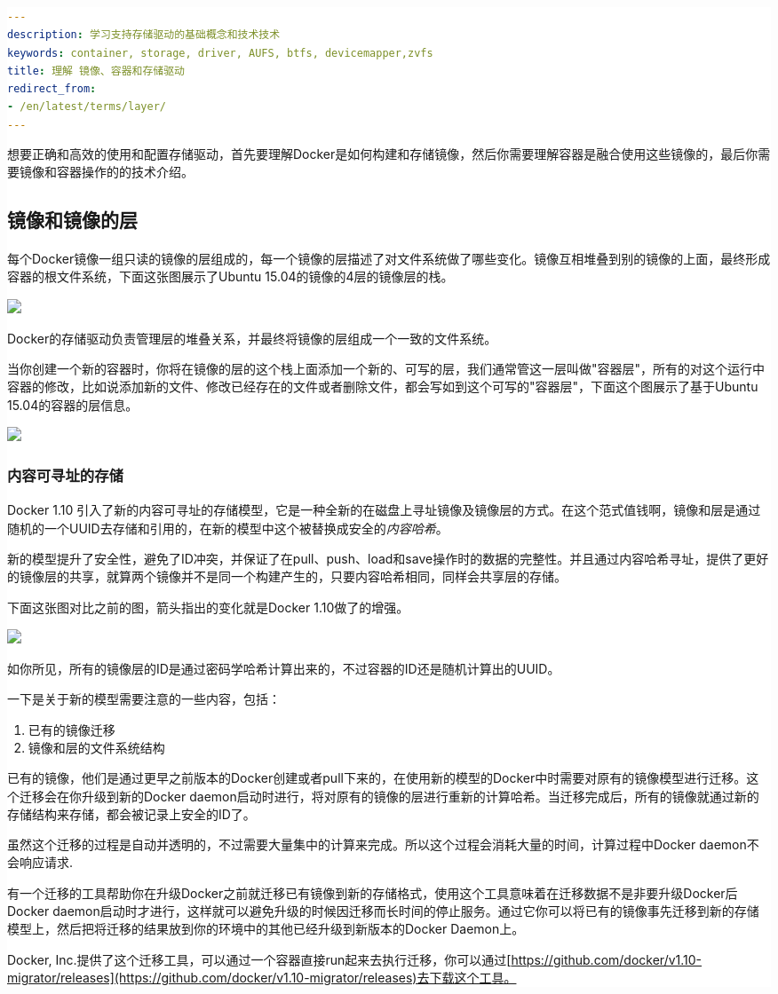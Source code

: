 ```yaml
---
description: 学习支持存储驱动的基础概念和技术技术  
keywords: container, storage, driver, AUFS, btfs, devicemapper,zvfs
title: 理解 镜像、容器和存储驱动
redirect_from:
- /en/latest/terms/layer/
---
```


想要正确和高效的使用和配置存储驱动，首先要理解Docker是如何构建和存储镜像，然后你需要理解容器是融合使用这些镜像的，最后你需要镜像和容器操作的的技术介绍。

## 镜像和镜像的层

每个Docker镜像一组只读的镜像的层组成的，每一个镜像的层描述了对文件系统做了哪些变化。镜像互相堆叠到别的镜像的上面，最终形成容器的根文件系统，下面这张图展示了Ubuntu 15.04的镜像的4层的镜像层的栈。

![](images/image-layers.jpg)

Docker的存储驱动负责管理层的堆叠关系，并最终将镜像的层组成一个一致的文件系统。

当你创建一个新的容器时，你将在镜像的层的这个栈上面添加一个新的、可写的层，我们通常管这一层叫做"容器层"，所有的对这个运行中容器的修改，比如说添加新的文件、修改已经存在的文件或者删除文件，都会写如到这个可写的"容器层"，下面这个图展示了基于Ubuntu 15.04的容器的层信息。

![](images/container-layers.jpg)

### 内容可寻址的存储

Docker 1.10 引入了新的内容可寻址的存储模型，它是一种全新的在磁盘上寻址镜像及镜像层的方式。在这个范式值钱啊，镜像和层是通过随机的一个UUID去存储和引用的，在新的模型中这个被替换成安全的*内容哈希*。

新的模型提升了安全性，避免了ID冲突，并保证了在pull、push、load和save操作时的数据的完整性。并且通过内容哈希寻址，提供了更好的镜像层的共享，就算两个镜像并不是同一个构建产生的，只要内容哈希相同，同样会共享层的存储。

下面这张图对比之前的图，箭头指出的变化就是Docker 1.10做了的增强。

![](images/container-layers-cas.jpg)

如你所见，所有的镜像层的ID是通过密码学哈希计算出来的，不过容器的ID还是随机计算出的UUID。

一下是关于新的模型需要注意的一些内容，包括：

1. 已有的镜像迁移
2. 镜像和层的文件系统结构

已有的镜像，他们是通过更早之前版本的Docker创建或者pull下来的，在使用新的模型的Docker中时需要对原有的镜像模型进行迁移。这个迁移会在你升级到新的Docker daemon启动时进行，将对原有的镜像的层进行重新的计算哈希。当迁移完成后，所有的镜像就通过新的存储结构来存储，都会被记录上安全的ID了。

虽然这个迁移的过程是自动并透明的，不过需要大量集中的计算来完成。所以这个过程会消耗大量的时间，计算过程中Docker daemon不会响应请求.

有一个迁移的工具帮助你在升级Docker之前就迁移已有镜像到新的存储格式，使用这个工具意味着在迁移数据不是非要升级Docker后Docker daemon启动时才进行，这样就可以避免升级的时候因迁移而长时间的停止服务。通过它你可以将已有的镜像事先迁移到新的存储模型上，然后把将迁移的结果放到你的环境中的其他已经升级到新版本的Docker Daemon上。

Docker, Inc.提供了这个迁移工具，可以通过一个容器直接run起来去执行迁移，你可以通过[https://github.com/docker/v1.10-migrator/releases](https://github.com/docker/v1.10-migrator/releases)去下载这个工具。
